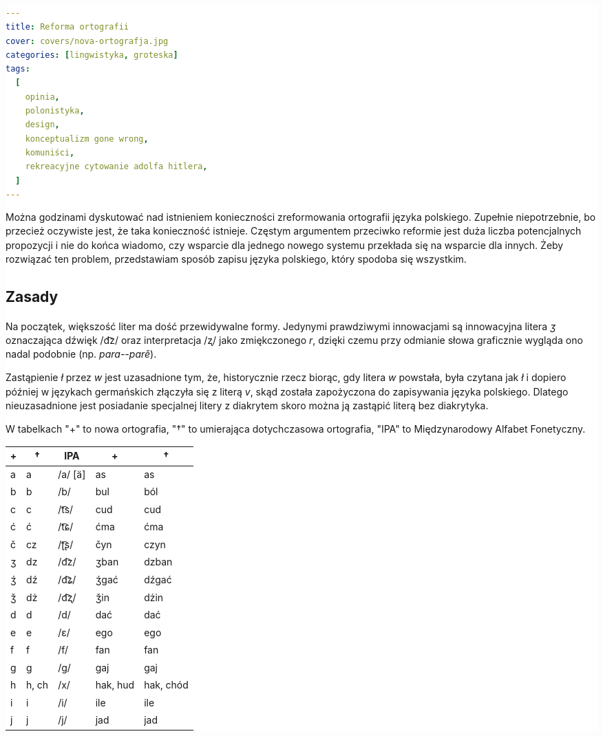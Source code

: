 ```yaml
---
title: Reforma ortografii
cover: covers/nova-ortografja.jpg
categories: [lingwistyka, groteska]
tags:
  [
    opinia,
    polonistyka,
    design,
    konceptualizm gone wrong,
    komuniści,
    rekreacyjne cytowanie adolfa hitlera,
  ]
---
```


Można godzinami dyskutować nad istnieniem konieczności zreformowania ortografii języka polskiego. Zupełnie niepotrzebnie, bo przecież oczywiste jest, że taka konieczność istnieje. Częstym argumentem przeciwko reformie jest duża liczba potencjalnych propozycji i nie do końca wiadomo, czy wsparcie dla jednego nowego systemu przekłada się na wsparcie dla innych. Żeby rozwiązać ten problem, przedstawiam sposób zapisu języka polskiego, który spodoba się wszystkim.

## Zasady

Na początek, większość liter ma dość przewidywalne formy. Jedynymi prawdziwymi innowacjami są innowacyjna litera _ʒ_ oznaczająca dźwięk /d͡z/ oraz interpretacja /ʐ/ jako zmiękczonego _r_, dzięki czemu przy odmianie słowa graficznie wygląda ono nadal podobnie (np. _para--parě_).

Zastąpienie _ł_ przez _w_ jest uzasadnione tym, że, historycznie rzecz biorąc, gdy litera _w_ powstała, była czytana jak _ł_ i dopiero później w językach germańskich złączyła się z literą _v_, skąd została zapożyczona do zapisywania języka polskiego. Dlatego nieuzasadnione jest posiadanie specjalnej litery z diakrytem skoro można ją zastąpić literą bez diakrytyka.

W tabelkach "+" to nowa ortografia, "†" to umierająca dotychczasowa ortografia, "IPA" to Międzynarodowy Alfabet Fonetyczny.

| +   | †     | IPA     | +         | †         |
| --- | ----- | ------- | --------- | --------- |
| a   | a     | /a/ [ä] | as        | as        |
| b   | b     | /b/     | bul       | ból       |
| c   | c     | /t͡s/    | cud       | cud       |
| ć   | ć     | /t͡ɕ/    | ćma       | ćma       |
| č   | cz    | /ʈ͡ʂ/    | čyn       | czyn      |
| ʒ   | dz    | /d͡z/    | ʒban      | dzban     |
| ʒ́   | dź    | /d͡ʑ/    | ʒ́gać      | dźgać     |
| ǯ   | dż    | /d͡ʐ/    | ǯin       | dżin      |
| d   | d     | /d/     | dać       | dać       |
| e   | e     | /ɛ/     | ego       | ego       |
| f   | f     | /f/     | fan       | fan       |
| g   | g     | /g/     | gaj       | gaj       |
| h   | h, ch | /x/     | hak, hud  | hak, chód |
| i   | i     | /i/     | ile       | ile       |
| j   | j     | /j/     | jad       | jad       |